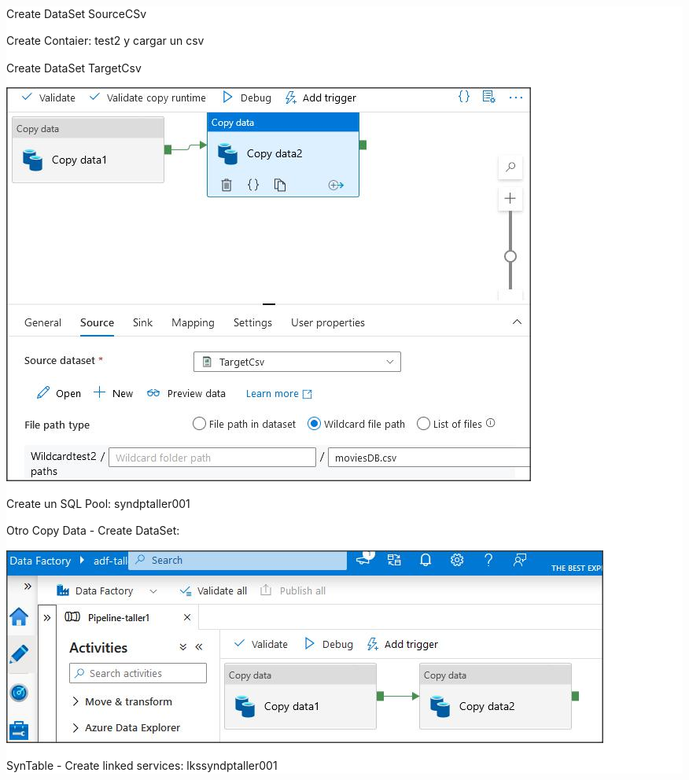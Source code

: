 Create DataSet SourceCSv 

Create Contaier: test2 y cargar un csv

Create DataSet TargetCsv

![](assets/Cap-0075.jpg)

Create un SQL Pool: syndptaller001

Otro Copy Data - Create DataSet: 

![](assets/Cap-0074.jpg)

SynTable - Create linked services: lkssyndptaller001
